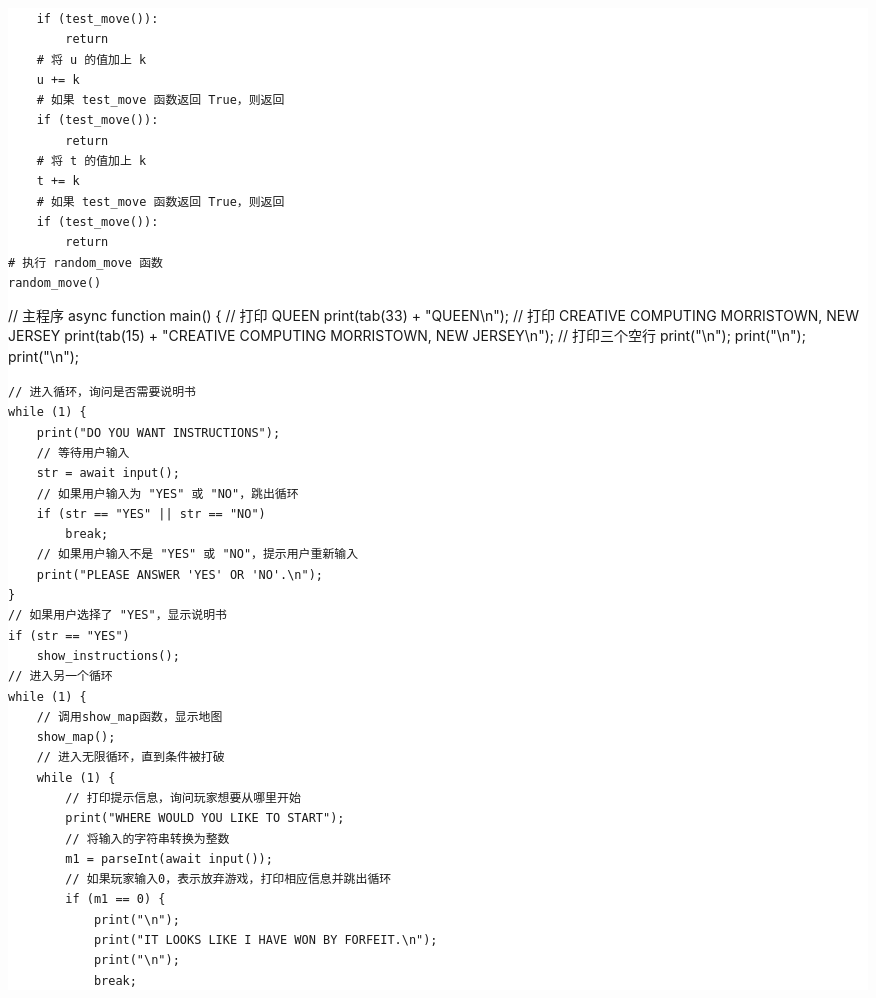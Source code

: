         if (test_move()):
            return
        # 将 u 的值加上 k
        u += k
        # 如果 test_move 函数返回 True，则返回
        if (test_move()):
            return
        # 将 t 的值加上 k
        t += k
        # 如果 test_move 函数返回 True，则返回
        if (test_move()):
            return
    # 执行 random_move 函数
    random_move()
// 主程序
async function main()
{
    // 打印 QUEEN
    print(tab(33) + "QUEEN\n");
    // 打印 CREATIVE COMPUTING  MORRISTOWN, NEW JERSEY
    print(tab(15) + "CREATIVE COMPUTING  MORRISTOWN, NEW JERSEY\n");
    // 打印三个空行
    print("\n");
    print("\n");
    print("\n");

    // 进入循环，询问是否需要说明书
    while (1) {
        print("DO YOU WANT INSTRUCTIONS");
        // 等待用户输入
        str = await input();
        // 如果用户输入为 "YES" 或 "NO"，跳出循环
        if (str == "YES" || str == "NO")
            break;
        // 如果用户输入不是 "YES" 或 "NO"，提示用户重新输入
        print("PLEASE ANSWER 'YES' OR 'NO'.\n");
    }
    // 如果用户选择了 "YES"，显示说明书
    if (str == "YES")
        show_instructions();
    // 进入另一个循环
    while (1) {
        // 调用show_map函数，显示地图
        show_map();
        // 进入无限循环，直到条件被打破
        while (1) {
            // 打印提示信息，询问玩家想要从哪里开始
            print("WHERE WOULD YOU LIKE TO START");
            // 将输入的字符串转换为整数
            m1 = parseInt(await input());
            // 如果玩家输入0，表示放弃游戏，打印相应信息并跳出循环
            if (m1 == 0) {
                print("\n");
                print("IT LOOKS LIKE I HAVE WON BY FORFEIT.\n");
                print("\n");
                break;